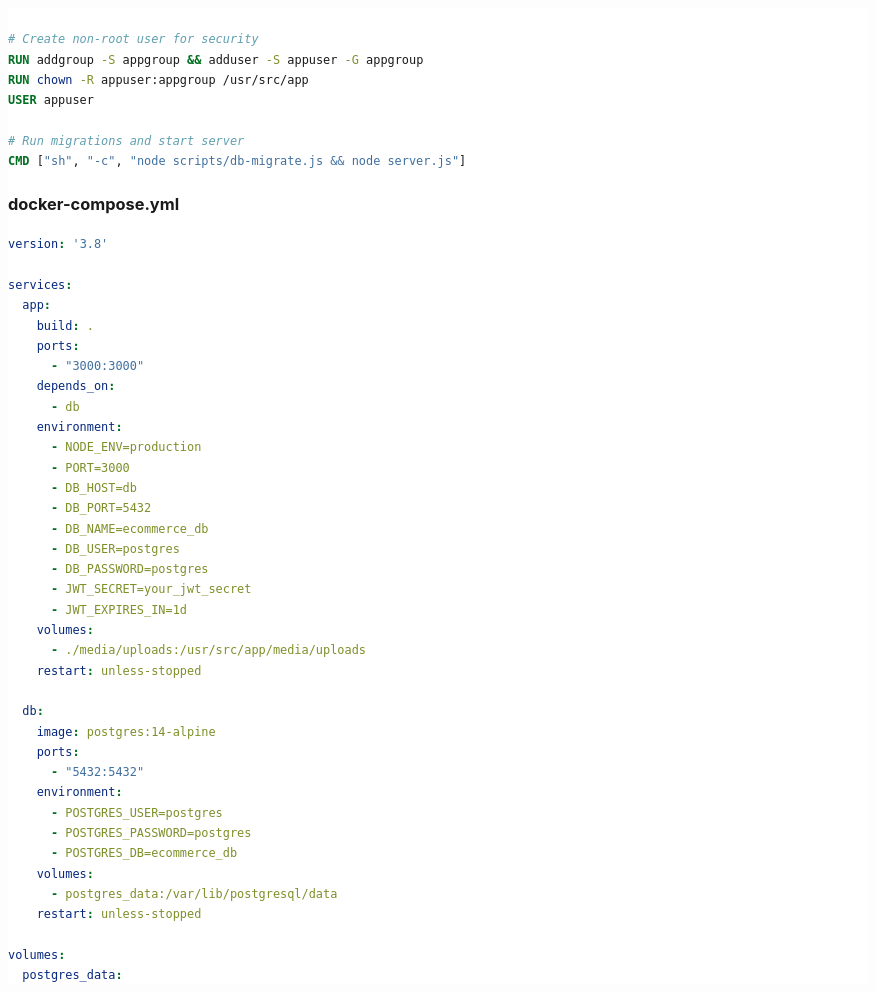```dockerfile

# Create non-root user for security
RUN addgroup -S appgroup && adduser -S appuser -G appgroup
RUN chown -R appuser:appgroup /usr/src/app
USER appuser

# Run migrations and start server
CMD ["sh", "-c", "node scripts/db-migrate.js && node server.js"]
```

### docker-compose.yml

```yaml
version: '3.8'

services:
  app:
    build: .
    ports:
      - "3000:3000"
    depends_on:
      - db
    environment:
      - NODE_ENV=production
      - PORT=3000
      - DB_HOST=db
      - DB_PORT=5432
      - DB_NAME=ecommerce_db
      - DB_USER=postgres
      - DB_PASSWORD=postgres
      - JWT_SECRET=your_jwt_secret
      - JWT_EXPIRES_IN=1d
    volumes:
      - ./media/uploads:/usr/src/app/media/uploads
    restart: unless-stopped

  db:
    image: postgres:14-alpine
    ports:
      - "5432:5432"
    environment:
      - POSTGRES_USER=postgres
      - POSTGRES_PASSWORD=postgres
      - POSTGRES_DB=ecommerce_db
    volumes:
      - postgres_data:/var/lib/postgresql/data
    restart: unless-stopped

volumes:
  postgres_data:
```
